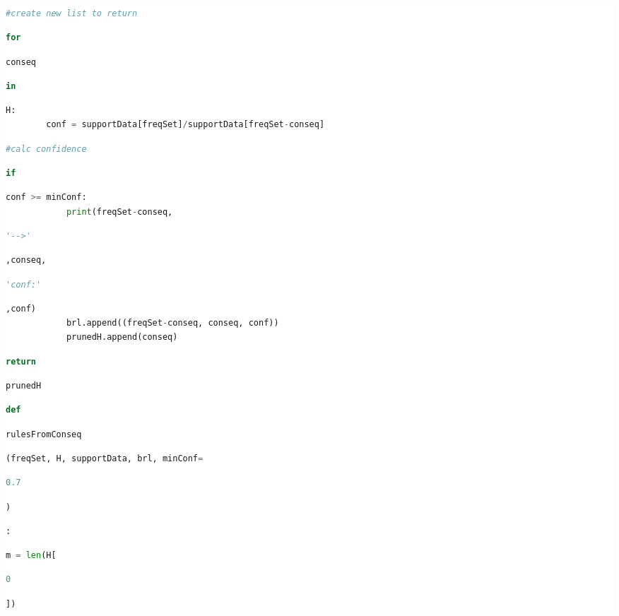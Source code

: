 ```python
#create new list to return
```
```python
for
```
```python
conseq
```
```python
in
```
```python
H:
        conf = supportData[freqSet]/supportData[freqSet-conseq]
```
```python
#calc confidence
```
```python
if
```
```python
conf >= minConf: 
            print(freqSet-conseq,
```
```python
'-->'
```
```python
,conseq,
```
```python
'conf:'
```
```python
,conf)
            brl.append((freqSet-conseq, conseq, conf))
            prunedH.append(conseq)
```
```python
return
```
```python
prunedH
```
```python
def
```
```python
rulesFromConseq
```
```python
(freqSet, H, supportData, brl, minConf=
```
```python
0.7
```
```python
)
```
```python
:
```
```python
m = len(H[
```
```python
0
```
```python
])
```